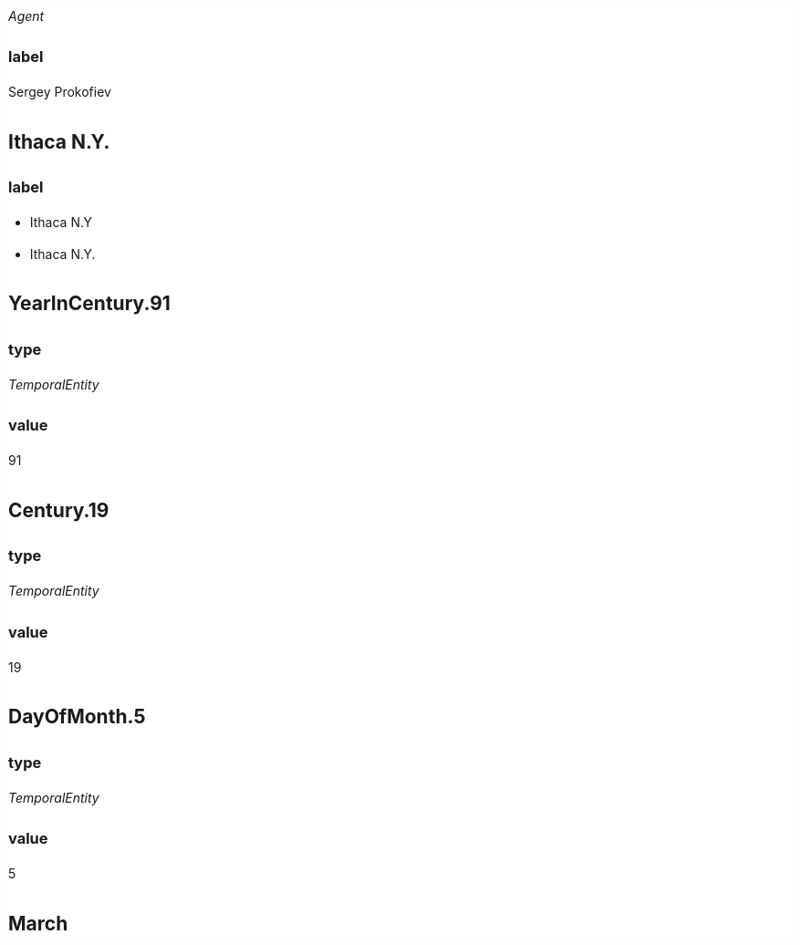 
*Agent*

### label


Sergey Prokofiev

## Ithaca N.Y.

### label

 - Ithaca N.Y

 - Ithaca N.Y.

## YearInCentury.91

### type


*TemporalEntity*

### value


91

## Century.19

### type


*TemporalEntity*

### value


19

## DayOfMonth.5

### type


*TemporalEntity*

### value


5

## March
